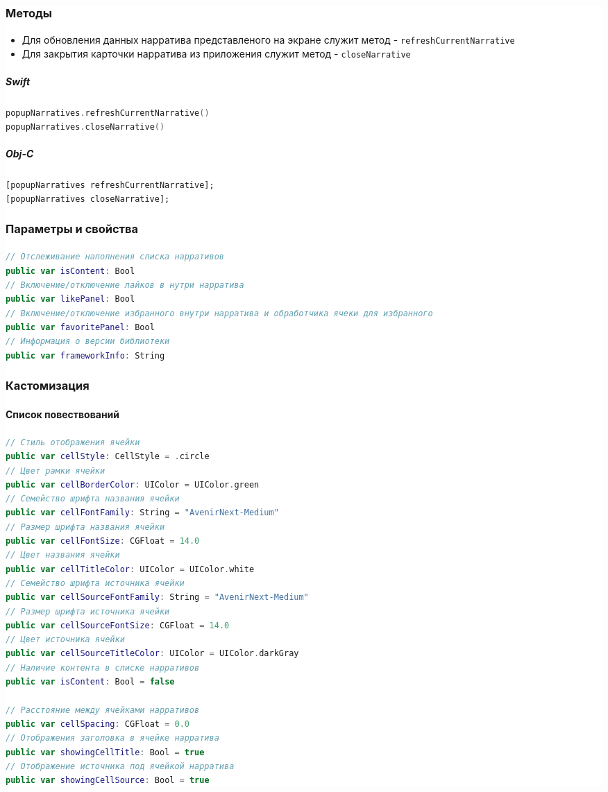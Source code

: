 ### Методы

- Для обновления данных нарратива представленого на экране служит метод - `refreshCurrentNarrative`  
- Для закрытия карточки нарратива из приложения служит метод - `closeNarrative`

##### Swift
```swift
popupNarratives.refreshCurrentNarrative()
popupNarratives.closeNarrative()
```

##### Obj-C

```obj-c
[popupNarratives refreshCurrentNarrative];
[popupNarratives closeNarrative];
```

### Параметры и свойства
```swift
// Отслеживание наполнения списка нарративов
public var isContent: Bool
// Включение/отключение лайков в нутри нарратива
public var likePanel: Bool
// Включение/отключение избранного внутри нарратива и обработчика ячеки для избранного
public var favoritePanel: Bool
// Информация о версии библиотеки
public var frameworkInfo: String
```

### Кастомизация

#### Список повествований
```swift
// Стиль отображения ячейки
public var cellStyle: CellStyle = .circle
// Цвет рамки ячейки
public var cellBorderColor: UIColor = UIColor.green
// Семейство шрифта названия ячейки
public var cellFontFamily: String = "AvenirNext-Medium"
// Размер шрифта названия ячейки
public var cellFontSize: CGFloat = 14.0
// Цвет названия ячейки
public var cellTitleColor: UIColor = UIColor.white
// Семейство шрифта источника ячейки
public var cellSourceFontFamily: String = "AvenirNext-Medium"
// Размер шрифта источника ячейки
public var cellSourceFontSize: CGFloat = 14.0
// Цвет источника ячейки
public var cellSourceTitleColor: UIColor = UIColor.darkGray
// Наличие контента в списке нарративов
public var isContent: Bool = false

// Расстояние между ячейками нарративов
public var cellSpacing: CGFloat = 0.0
// Отображения заголовка в ячейке нарратива
public var showingCellTitle: Bool = true
// Отображение источника под ячейкой нарратива
public var showingCellSource: Bool = true
```

